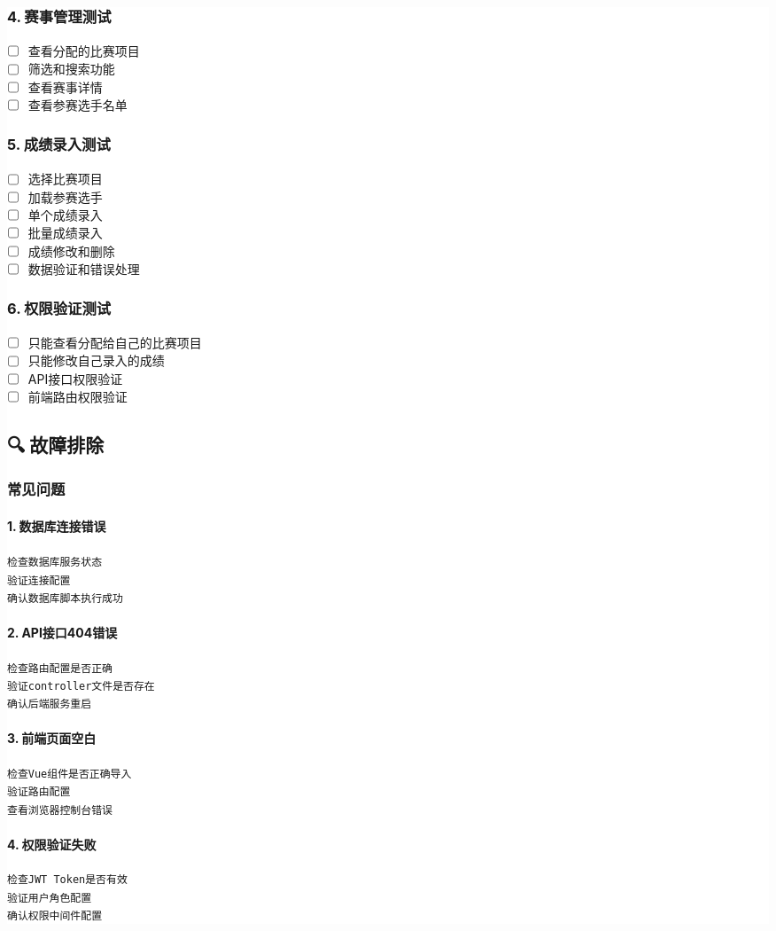 ### 4. 赛事管理测试
- [ ] 查看分配的比赛项目
- [ ] 筛选和搜索功能
- [ ] 查看赛事详情
- [ ] 查看参赛选手名单

### 5. 成绩录入测试
- [ ] 选择比赛项目
- [ ] 加载参赛选手
- [ ] 单个成绩录入
- [ ] 批量成绩录入
- [ ] 成绩修改和删除
- [ ] 数据验证和错误处理

### 6. 权限验证测试
- [ ] 只能查看分配给自己的比赛项目
- [ ] 只能修改自己录入的成绩
- [ ] API接口权限验证
- [ ] 前端路由权限验证

## 🔍 故障排除

### 常见问题

#### 1. 数据库连接错误
```
检查数据库服务状态
验证连接配置
确认数据库脚本执行成功
```

#### 2. API接口404错误
```
检查路由配置是否正确
验证controller文件是否存在
确认后端服务重启
```

#### 3. 前端页面空白
```
检查Vue组件是否正确导入
验证路由配置
查看浏览器控制台错误
```

#### 4. 权限验证失败
```
检查JWT Token是否有效
验证用户角色配置
确认权限中间件配置
```
